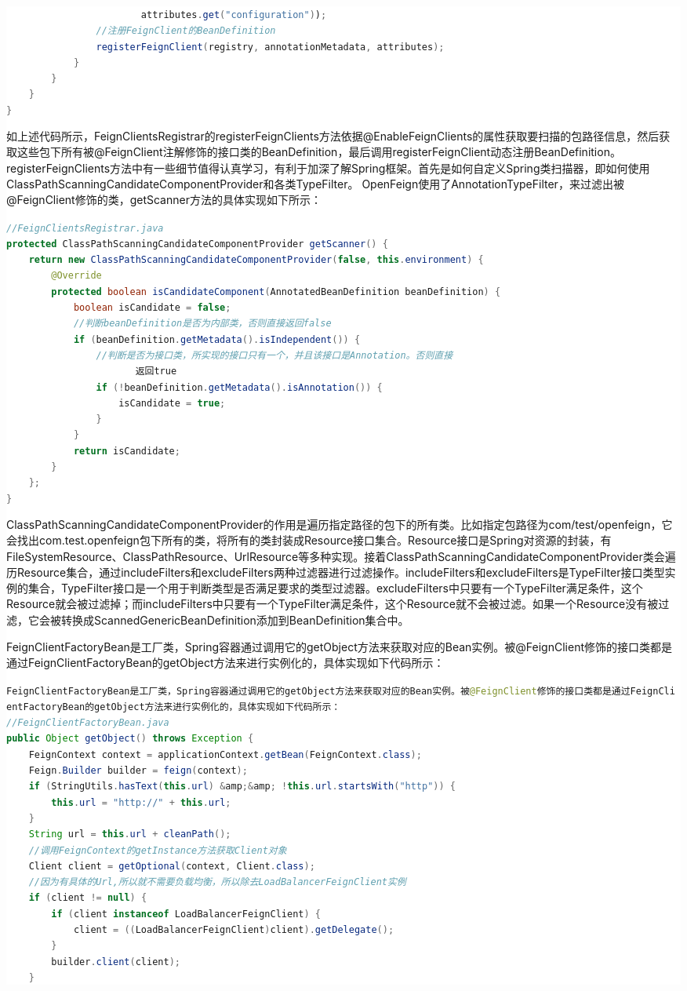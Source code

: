 ```java
                        attributes.get("configuration"));
                //注册FeignClient的BeanDefinition
                registerFeignClient(registry, annotationMetadata, attributes);
            }
        }
    }
}
```

如上述代码所示，FeignClientsRegistrar的registerFeignClients方法依据@EnableFeignClients的属性获取要扫描的包路径信息，然后获取这些包下所有被@FeignClient注解修饰的接口类的BeanDefinition，最后调用registerFeignClient动态注册BeanDefinition。registerFeignClients方法中有一些细节值得认真学习，有利于加深了解Spring框架。首先是如何自定义Spring类扫描器，即如何使用ClassPathScanningCandidateComponentProvider和各类TypeFilter。
OpenFeign使用了AnnotationTypeFilter，来过滤出被@FeignClient修饰的类，getScanner方法的具体实现如下所示：

```java
//FeignClientsRegistrar.java
protected ClassPathScanningCandidateComponentProvider getScanner() {
    return new ClassPathScanningCandidateComponentProvider(false, this.environment) {
        @Override
        protected boolean isCandidateComponent(AnnotatedBeanDefinition beanDefinition) {
            boolean isCandidate = false;
            //判断beanDefinition是否为内部类，否则直接返回false
            if (beanDefinition.getMetadata().isIndependent()) {
                //判断是否为接口类，所实现的接口只有一个，并且该接口是Annotation。否则直接
                       返回true
                if (!beanDefinition.getMetadata().isAnnotation()) {
                    isCandidate = true;
                }
            }
            return isCandidate;
        }
    };
}
```

ClassPathScanningCandidateComponentProvider的作用是遍历指定路径的包下的所有类。比如指定包路径为com/test/openfeign，它会找出com.test.openfeign包下所有的类，将所有的类封装成Resource接口集合。Resource接口是Spring对资源的封装，有FileSystemResource、ClassPathResource、UrlResource等多种实现。接着ClassPathScanningCandidateComponentProvider类会遍历Resource集合，通过includeFilters和excludeFilters两种过滤器进行过滤操作。includeFilters和excludeFilters是TypeFilter接口类型实例的集合，TypeFilter接口是一个用于判断类型是否满足要求的类型过滤器。excludeFilters中只要有一个TypeFilter满足条件，这个Resource就会被过滤掉；而includeFilters中只要有一个TypeFilter满足条件，这个Resource就不会被过滤。如果一个Resource没有被过滤，它会被转换成ScannedGenericBeanDefinition添加到BeanDefinition集合中。

FeignClientFactoryBean是工厂类，Spring容器通过调用它的getObject方法来获取对应的Bean实例。被@FeignClient修饰的接口类都是通过FeignClientFactoryBean的getObject方法来进行实例化的，具体实现如下代码所示：

```java
FeignClientFactoryBean是工厂类，Spring容器通过调用它的getObject方法来获取对应的Bean实例。被@FeignClient修饰的接口类都是通过FeignClientFactoryBean的getObject方法来进行实例化的，具体实现如下代码所示：
//FeignClientFactoryBean.java
public Object getObject() throws Exception {
    FeignContext context = applicationContext.getBean(FeignContext.class);
    Feign.Builder builder = feign(context);
    if (StringUtils.hasText(this.url) &amp;&amp; !this.url.startsWith("http")) {
        this.url = "http://" + this.url;
    }
    String url = this.url + cleanPath();
    //调用FeignContext的getInstance方法获取Client对象
    Client client = getOptional(context, Client.class);
    //因为有具体的Url,所以就不需要负载均衡，所以除去LoadBalancerFeignClient实例
    if (client != null) {
        if (client instanceof LoadBalancerFeignClient) {
            client = ((LoadBalancerFeignClient)client).getDelegate();
        }
        builder.client(client);
    }
```